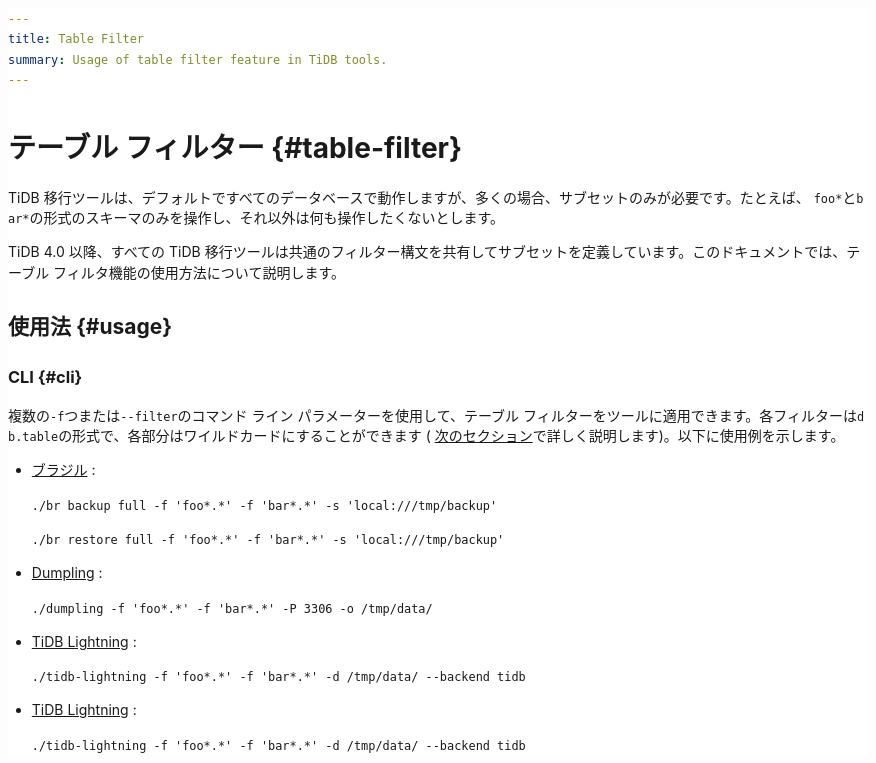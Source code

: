 ```yaml
---
title: Table Filter
summary: Usage of table filter feature in TiDB tools.
---
```


# テーブル フィルター {#table-filter}

TiDB 移行ツールは、デフォルトですべてのデータベースで動作しますが、多くの場合、サブセットのみが必要です。たとえば、 `foo*`と`bar*`の形式のスキーマのみを操作し、それ以外は何も操作したくないとします。

TiDB 4.0 以降、すべての TiDB 移行ツールは共通のフィルター構文を共有してサブセットを定義しています。このドキュメントでは、テーブル フィルタ機能の使用方法について説明します。

## 使用法 {#usage}

### CLI {#cli}

複数の`-f`つまたは`--filter`のコマンド ライン パラメーターを使用して、テーブル フィルターをツールに適用できます。各フィルターは`db.table`の形式で、各部分はワイルドカードにすることができます ( [次のセクション](#wildcards)で詳しく説明します)。以下に使用例を示します。

<CustomContent platform="tidb">

-   [ブラジル](/br/backup-and-restore-overview.md) :

    ```shell
    ./br backup full -f 'foo*.*' -f 'bar*.*' -s 'local:///tmp/backup'
    ```

    ```shell
    ./br restore full -f 'foo*.*' -f 'bar*.*' -s 'local:///tmp/backup'
    ```

</CustomContent>

-   [Dumpling](/dumpling-overview.md) :

    ```shell
    ./dumpling -f 'foo*.*' -f 'bar*.*' -P 3306 -o /tmp/data/
    ```

<CustomContent platform="tidb">

-   [TiDB Lightning](/tidb-lightning/tidb-lightning-overview.md) :

    ```shell
    ./tidb-lightning -f 'foo*.*' -f 'bar*.*' -d /tmp/data/ --backend tidb
    ```

</CustomContent>

<CustomContent platform="tidb-cloud">

-   [TiDB Lightning](https://docs.pingcap.com/tidb/stable/tidb-lightning-overview) :

    ```shell
    ./tidb-lightning -f 'foo*.*' -f 'bar*.*' -d /tmp/data/ --backend tidb
    ```
